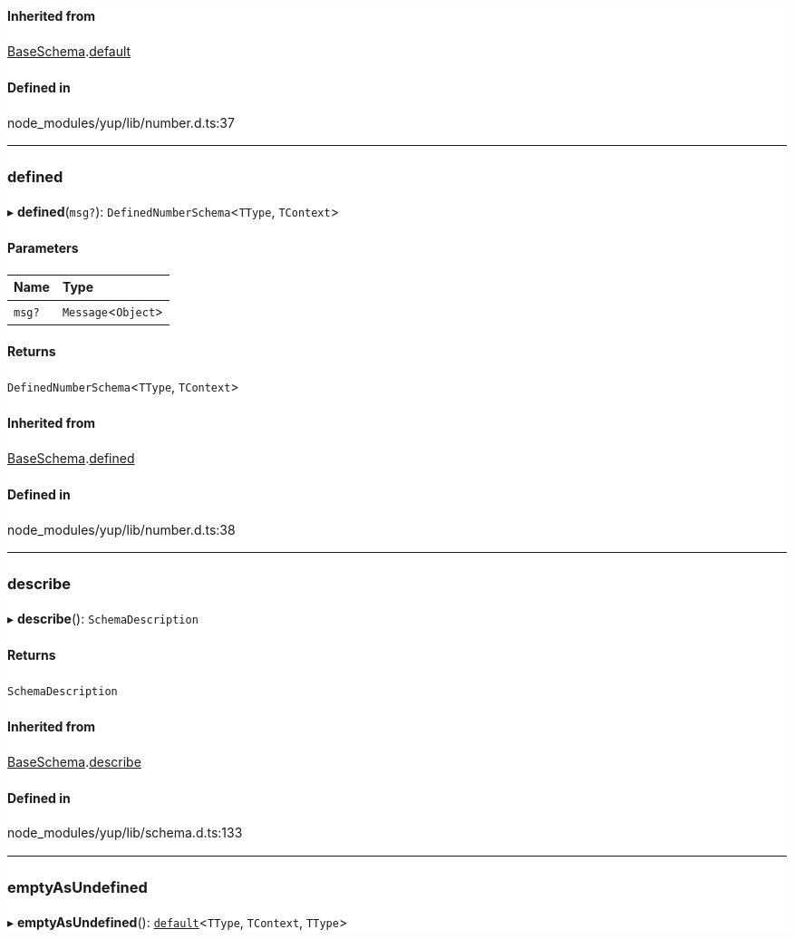#### Inherited from

[BaseSchema](yupEth.BaseSchema.md).[default](yupEth.BaseSchema.md#default)

#### Defined in

node_modules/yup/lib/number.d.ts:37

___

### defined

▸ **defined**(`msg?`): `DefinedNumberSchema`<`TType`, `TContext`\>

#### Parameters

| Name | Type |
| :------ | :------ |
| `msg?` | `Message`<`Object`\> |

#### Returns

`DefinedNumberSchema`<`TType`, `TContext`\>

#### Inherited from

[BaseSchema](yupEth.BaseSchema.md).[defined](yupEth.BaseSchema.md#defined)

#### Defined in

node_modules/yup/lib/number.d.ts:38

___

### describe

▸ **describe**(): `SchemaDescription`

#### Returns

`SchemaDescription`

#### Inherited from

[BaseSchema](yupEth.BaseSchema.md).[describe](yupEth.BaseSchema.md#describe)

#### Defined in

node_modules/yup/lib/schema.d.ts:133

___

### emptyAsUndefined

▸ **emptyAsUndefined**(): [`default`](yupEth.default-1.md)<`TType`, `TContext`, `TType`\>
